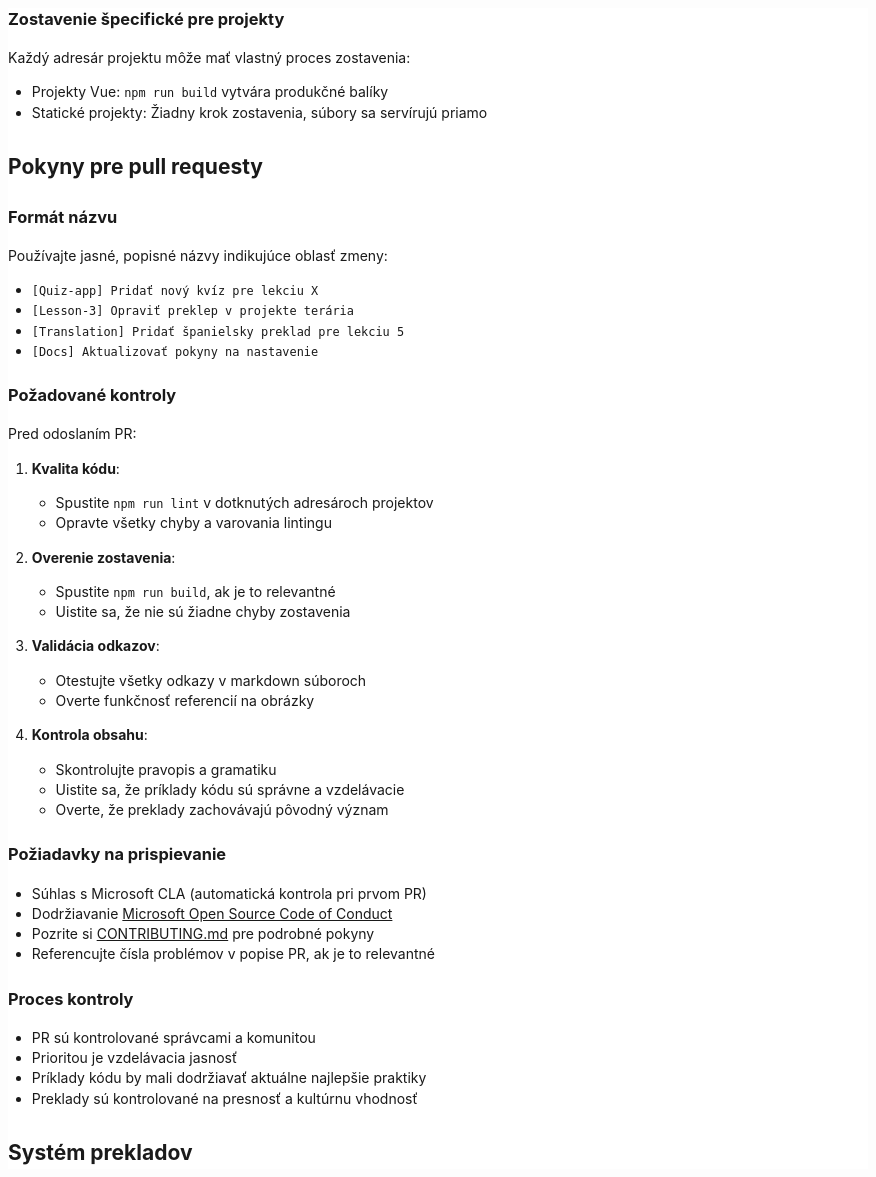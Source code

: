 ### Zostavenie špecifické pre projekty

Každý adresár projektu môže mať vlastný proces zostavenia:
- Projekty Vue: `npm run build` vytvára produkčné balíky
- Statické projekty: Žiadny krok zostavenia, súbory sa servírujú priamo

## Pokyny pre pull requesty

### Formát názvu

Používajte jasné, popisné názvy indikujúce oblasť zmeny:
- `[Quiz-app] Pridať nový kvíz pre lekciu X`
- `[Lesson-3] Opraviť preklep v projekte terária`
- `[Translation] Pridať španielsky preklad pre lekciu 5`
- `[Docs] Aktualizovať pokyny na nastavenie`

### Požadované kontroly

Pred odoslaním PR:

1. **Kvalita kódu**:
   - Spustite `npm run lint` v dotknutých adresároch projektov
   - Opravte všetky chyby a varovania lintingu

2. **Overenie zostavenia**:
   - Spustite `npm run build`, ak je to relevantné
   - Uistite sa, že nie sú žiadne chyby zostavenia

3. **Validácia odkazov**:
   - Otestujte všetky odkazy v markdown súboroch
   - Overte funkčnosť referencií na obrázky

4. **Kontrola obsahu**:
   - Skontrolujte pravopis a gramatiku
   - Uistite sa, že príklady kódu sú správne a vzdelávacie
   - Overte, že preklady zachovávajú pôvodný význam

### Požiadavky na prispievanie

- Súhlas s Microsoft CLA (automatická kontrola pri prvom PR)
- Dodržiavanie [Microsoft Open Source Code of Conduct](https://opensource.microsoft.com/codeofconduct/)
- Pozrite si [CONTRIBUTING.md](./CONTRIBUTING.md) pre podrobné pokyny
- Referencujte čísla problémov v popise PR, ak je to relevantné

### Proces kontroly

- PR sú kontrolované správcami a komunitou
- Prioritou je vzdelávacia jasnosť
- Príklady kódu by mali dodržiavať aktuálne najlepšie praktiky
- Preklady sú kontrolované na presnosť a kultúrnu vhodnosť

## Systém prekladov
